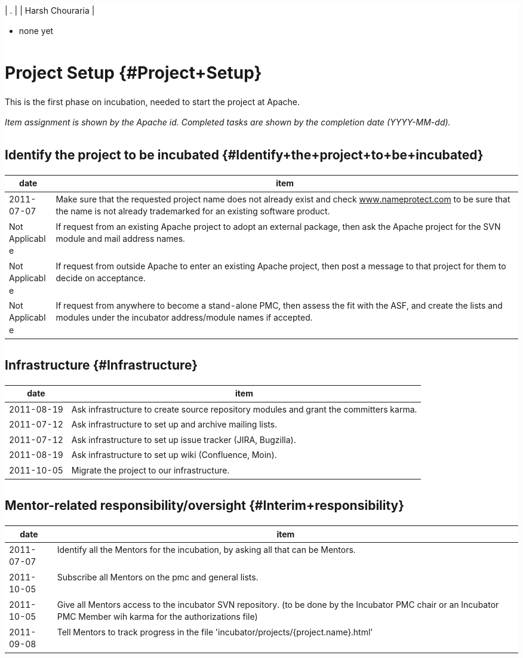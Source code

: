 | . |  | Harsh Chouraria |


- none yet

# Project Setup {#Project+Setup}

This is the first phase on incubation, needed to start the project at Apache.


 _Item assignment is shown by the Apache id._  _Completed tasks are shown by the completion date (YYYY-MM-dd)._ 


## Identify the project to be incubated {#Identify+the+project+to+be+incubated}

| date | item |
|------|------|
| 2011-07-07 | Make sure that the requested project name does not already exist and check www.nameprotect.com to be sure that the name is not already trademarked for an existing software product. |
| Not Applicable | If request from an existing Apache project to adopt an external package, then ask the Apache project for the SVN module and mail address names. |
| Not Applicable | If request from outside Apache to enter an existing Apache project, then post a message to that project for them to decide on acceptance. |
| Not Applicable | If request from anywhere to become a stand-alone PMC, then assess the fit with the ASF, and create the lists and modules under the incubator address/module names if accepted. |

## Infrastructure {#Infrastructure}

| date | item |
|------|------|
| 2011-08-19 | Ask infrastructure to create source repository modules and grant the committers karma. |
| 2011-07-12 | Ask infrastructure to set up and archive mailing lists. |
| 2011-07-12 | Ask infrastructure to set up issue tracker (JIRA, Bugzilla). |
| 2011-08-19 | Ask infrastructure to set up wiki (Confluence, Moin). |
| 2011-10-05 | Migrate the project to our infrastructure. |

## Mentor-related responsibility/oversight {#Interim+responsibility}

| date | item |
|------|------|
| 2011-07-07 | Identify all the Mentors for the incubation, by asking all that can be Mentors. |
| 2011-10-05 | Subscribe all Mentors on the pmc and general lists. |
| 2011-10-05 | Give all Mentors access to the incubator SVN repository. (to be done by the Incubator PMC chair or an Incubator PMC Member wih karma for the authorizations file) |
| 2011-09-08 | Tell Mentors to track progress in the file 'incubator/projects/{project.name}.html' |
